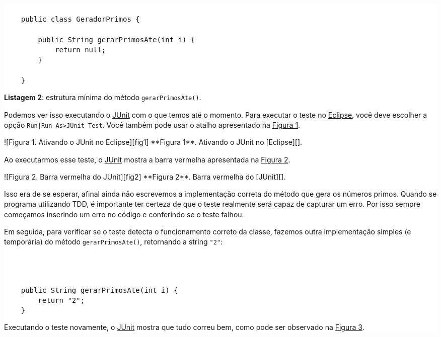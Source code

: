<a name="2"></a>

<div>
	
<pre class="java" name="code">
	
    public class GeradorPrimos {
    
	    public String gerarPrimosAte(int i) {
	    	return null;
	    }
    
    }
</pre>

</div>

**Listagem 2**: estrutura mínima do método `gerarPrimosAte()`.

Podemos ver isso executando o [JUnit][] com o que temos até o momento. Para executar o teste no [Eclipse][], você deve escolher a opção `Run|Run As>JUnit Test`. Você também pode usar o atalho apresentado na [Figura 1][].

<a name="figura1">
![Figura 1. Ativando o JUnit no Eclipse][fig1]  
</a>
**Figura 1**. Ativando o JUnit no [Eclipse][].

Ao executarmos esse teste, o [JUnit][] mostra a barra vermelha apresentada na [Figura 2][].

<a name="figura2">
![Figura 2. Barra vermelha do JUnit][fig2]  
</a>
**Figura 2**. Barra vermelha do [JUnit][].

Isso era de se esperar, afinal ainda não escrevemos a implementação correta do método que gera os números primos. Quando se programa utilizando TDD, é importante ter certeza de que o teste realmente será capaz de capturar um erro. Por isso sempre começamos inserindo um erro no código e conferindo se o teste falhou.

Em seguida, para verificar se o teste detecta o funcionamento correto da classe, fazemos outra
implementação simples (e temporária) do método `gerarPrimosAte()`,
retornando a string `"2"`:

<div>
	
<pre class="java" name="code">
	

	
	public String gerarPrimosAte(int i) {
		return "2";
	}
</pre>

</div>
	


Executando o teste novamente, o [JUnit][] mostra que tudo correu bem, como pode ser observado na [Figura 3][].


[dceua]:			http://www.nist.gov/public_affairs/releases/n02-10.htm
[bug]:				http://en.wikipedia.org/wiki/Software_bug
[pri]:				http://pt.wikipedia.org/wiki/Números_primos
[crivo]:			http://www.numaboa.com.br/criptologia/matematica/testRapid.php
[crip]: 			http://pt.wikipedia.org/wiki/Criptografia
[pk]:				http://pt.wikipedia.org/wiki/Chave_pública
[era]:				http://pt.wikipedia.org/wiki/Eratóstenes
[JUnit]:			http://www.junit.org
[Java]:				http://java.sun.com
[Eclipse]:			http://www.eclipse.org
[IntelliJ]:			http://www.jetbrains.com
[NetBeans]:			http://www.netbeans.org
[JBuilder]:			http://www.borland.com/jbuilder				
[Junit3.8.1.zip]:	http://prdownloads.sourceforge.net/junit/junit3.8.1.zip?download
[inten]:			http://www.xprogramming.com/xpmag/acsIntention.htm
[xp]:				/xp
[passos de bebê]:	/xp/principios/passos_bebe
[dup]:				http://c2.com/cgi/wiki?DuplicatedCode
[DRY]:				http://xp.c2.com/OnceAndOnlyOnce.html
[refa]:				/xp/praticas/refatoracao
[nm]:				http://www.refactoring.com/catalog/replaceMagicNumberWithSymbolicConstant.html
[em]:				http://www.refactoring.com/catalog/extractMethod.html
[lit]:				http://en.wikipedia.org/wiki/String_literal
[sm]:				http://en.wikipedia.org/wiki/Software_maintenance
[const]:			http://en.wikipedia.org/wiki/Variable#Constant
[comp]:				http://pt.wikipedia.org/wiki/Compilador
[bc]:				http://pt.wikipedia.org/wiki/Bytecode
[dep]:				http://en.wikipedia.org/wiki/Debug
[mock]:				/xp/praticas/tdd/mock_objects
[emma]:				/xp/praticas/tdd/emma
[aj]:				http://www.junit.org/news/article/index.htm
[aaa]:				http://agilealliance.org/articles_by_category?id=31
[td]:				http://www.testdriven.com
[tdw]:				http://en.wikipedia.org/wiki/Test_driven_development
[tsw]:				http://pt.wikipedia.org/wiki/Teste_de_software
[Listagem 1]:		#1
[Listagem 2]:		#2
[Listagem 3]:		#3
[Listagem 4]:		#4
[Listagem 5]:		#5
[Listagem 6]:		#6
[Listagem 7]:		#7
[Listagem 8]:		#8
[Listagem 9]:		#9
[Listagem 10]:		#10
[Listagem 11]:		#11
[Listagem 12]:		#12
[Listagem 13]:		#13
[Listagem 14]:		#14
[Listagem 15]:		#15
[Listagem 16]:		#16
[Listagem 17]:		#17
[Listagem 18]:		#18
[Listagem 19]:		#19
[Listagem 20]:		#20
[Listagem 21]:		#21
[Listagem 22]:		#22
[Listagem 23]:		#23
[Listagem 24]:		#24
[Listagem 25]:		#25
[Figura 1]:			#figura1
[Figura 2]:			#figura2
[Figura 3]:			#figura3
[Figura 4]:			#figura4
[Figura 5]:			#figura5
[fig1]:		   		/images/xp/praticas/tdd/ativandoJUnit.gif
[fig2]:		   		/images/xp/praticas/tdd/barraVermelha.gif
[fig3]:		   		/images/xp/praticas/tdd/barraVerde.gif   
[fig4]:		   		/images/xp/praticas/tdd/variosTestes.gif 
[fig5]:		   		/images/xp/praticas/tdd/pacotes.gif      